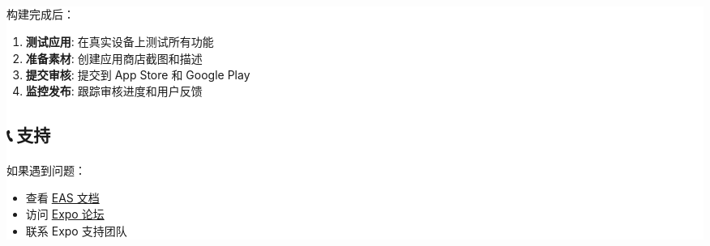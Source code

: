 构建完成后：

1. **测试应用**: 在真实设备上测试所有功能
2. **准备素材**: 创建应用商店截图和描述
3. **提交审核**: 提交到 App Store 和 Google Play
4. **监控发布**: 跟踪审核进度和用户反馈

## 📞 支持

如果遇到问题：
- 查看 [EAS 文档](https://docs.expo.dev/build/introduction/)
- 访问 [Expo 论坛](https://forums.expo.dev/)
- 联系 Expo 支持团队
